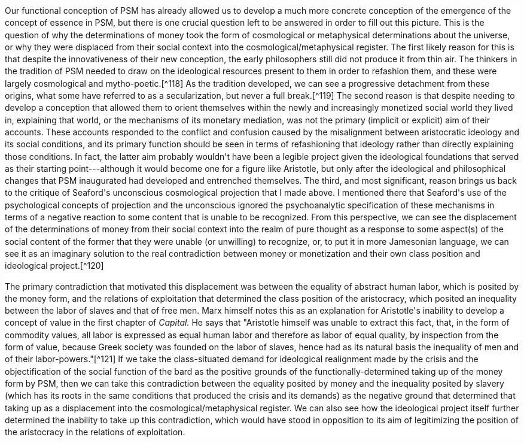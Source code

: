 Our functional conception of PSM has already allowed us to develop a
much more concrete conception of the emergence of the concept of essence
in PSM, but there is one crucial question left to be answered in order
to fill out this picture. This is the question of why the determinations
of money took the form of cosmological or metaphysical determinations
about the universe, or why they were displaced from their social context
into the cosmological/metaphysical register. The first likely reason for
this is that despite the innovativeness of their new conception, the
early philosophers still did not produce it from thin air. The thinkers
in the tradition of PSM needed to draw on the ideological resources
present to them in order to refashion them, and these were largely
cosmological and mytho-poetic.[^118] As the tradition developed, we can
see a progressive detachment from these origins, what some have referred
to as a secularization, but never a full break.[^119] The second reason
is that despite needing to develop a conception that allowed them to
orient themselves within the newly and increasingly monetized social
world they lived in, explaining that world, or the mechanisms of its
monetary mediation, was not the primary (implicit or explicit) aim of
their accounts. These accounts responded to the conflict and confusion
caused by the misalignment between aristocratic ideology and its social
conditions, and its primary function should be seen in terms of
refashioning that ideology rather than directly explaining those
conditions. In fact, the latter aim probably wouldn't have been a
legible project given the ideological foundations that served as their
starting point---although it would become one for a figure like
Aristotle, but only after the ideological and philosophical changes that
PSM inaugurated had developed and entrenched themselves. The third, and
most significant, reason brings us back to the critique of Seaford's
unconscious cosmological projection that I made above. I mentioned there
that Seaford's use of the psychological concepts of projection and the
unconscious ignored the psychoanalytic specification of these mechanisms
in terms of a negative reaction to some content that is unable to be
recognized. From this perspective, we can see the displacement of the
determinations of money from their social context into the realm of pure
thought as a response to some aspect(s) of the social content of the
former that they were unable (or unwilling) to recognize, or, to put it
in more Jamesonian language, we can see it as an imaginary solution to
the real contradiction between money or monetization and their own class
position and ideological project.[^120]

The primary contradiction that motivated this displacement was between
the equality of abstract human labor, which is posited by the money
form, and the relations of exploitation that determined the class
position of the aristocracy, which posited an inequality between the
labor of slaves and that of free men. Marx himself notes this as an
explanation for Aristotle's inability to develop a concept of value in
the first chapter of *Capital.* He says that "Aristotle himself was
unable to extract this fact, that, in the form of commodity values, all
labor is expressed as equal human labor and therefore as labor of equal
quality, by inspection from the form of value, because Greek society was
founded on the labor of slaves, hence had as its natural basis the
inequality of men and of their labor-powers."[^121] If we take the
class-situated demand for ideological realignment made by the crisis and
the objectification of the social function of the bard as the positive
grounds of the functionally-determined taking up of the money form by
PSM, then we can take this contradiction between the equality posited by
money and the inequality posited by slavery (which has its roots in the
same conditions that produced the crisis and its demands) as the
negative ground that determined that taking up as a displacement into
the cosmological/metaphysical register. We can also see how the
ideological project itself further determined the inability to take up
this contradiction, which would have stood in opposition to its aim of
legitimizing the position of the aristocracy in the relations of
exploitation.